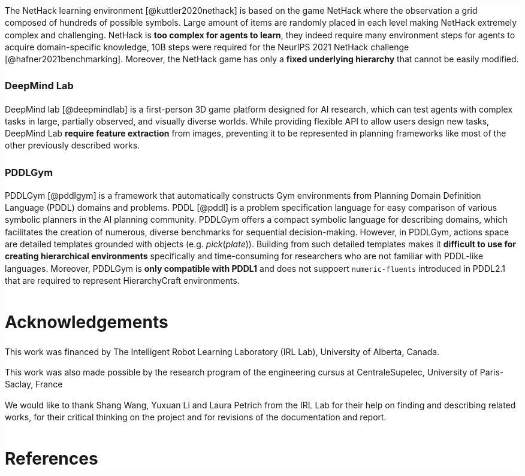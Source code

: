 The NetHack learning environment [@kuttler2020nethack] is based on the game NetHack where the observation a grid composed of hundreds of possible symbols.
Large amount of items are randomly placed in each level making NetHack extremely complex and challenging. NetHack is **too complex for agents to learn**, they indeed require many environment steps for agents to acquire domain-specific knowledge, 10B steps were required for the NeurIPS 2021 NetHack challenge [@hafner2021benchmarking]. Moreover, the NetHack game has only a **fixed underlying hierarchy** that cannot be easily modified.

### DeepMind Lab

DeepMind lab [@deepmindlab] is a first-person 3D game platform designed for AI research, which can test agents with complex tasks in large, partially observed, and visually diverse worlds. While providing flexible API to allow users design new tasks, DeepMind Lab **require feature extraction** from images, preventing it to be represented in planning frameworks like most of the other previously described works.

### PDDLGym

PDDLGym [@pddlgym] is a framework that automatically constructs Gym environments from Planning Domain Definition Language (PDDL) domains and problems. PDDL [@pddl] is a problem specification language for easy comparison of various symbolic planners in the AI planning community. PDDLGym offers a compact symbolic language for describing domains, which facilitates the creation of numerous, diverse benchmarks for sequential decision-making. However, in PDDLGym, actions space are detailed templates grounded with objects (e.g. $pick(plate)$). Building from such detailed templates makes it **difficult to use for creating hierarchical environments** specifically and time-consuming for researchers who are not familiar with PDDL-like languages. Moreover, PDDLGym is **only compatible with PDDL1** and does not suppoert `numeric-fluents` introduced in PDDL2.1 that are required to represent HierarchyCraft environments.

# Acknowledgements

This work was financed by The Intelligent Robot Learning Laboratory (IRL Lab), University of Alberta, Canada.

This work was also made possible by the research program of the engineering cursus at CentraleSupelec, University of Paris-Saclay, France

We would like to thank Shang Wang, Yuxuan Li and Laura Petrich from the IRL Lab for their help on finding and describing related works, for their critical thinking on the project and for revisions of the documentation and report.

# References
